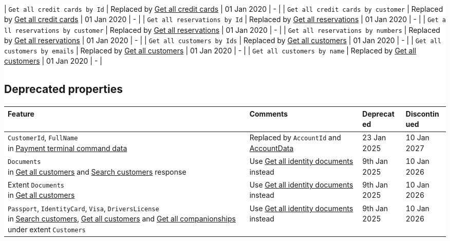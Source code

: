 | `Get all credit cards by Id`                                                                                  | Replaced by [Get all credit cards](../operations/creditcards.md#get-all-credit-cards)                                                                                                                   | 01 Jan 2020 | -            |
| `Get all credit cards by customer`                                                                            | Replaced by [Get all credit cards](../operations/creditcards.md#get-all-credit-cards)                                                                                                                   | 01 Jan 2020 | -            |
| `Get all reservations by Id`                                                                                  | Replaced by [Get all reservations](../operations/reservations.md#get-all-reservations-ver-2017-04-12)                                                                                                   | 01 Jan 2020 | -            |
| `Get all reservations by customer`                                                                            | Replaced by [Get all reservations](../operations/reservations.md#get-all-reservations-ver-2017-04-12)                                                                                                   | 01 Jan 2020 | -            |
| `Get all reservations by numbers`                                                                             | Replaced by [Get all reservations](../operations/reservations.md#get-all-reservations-ver-2017-04-12)                                                                                                   | 01 Jan 2020 | -            |
| `Get all customers by Ids`                                                                                    | Replaced by [Get all customers](../operations/customers.md#get-all-customers)                                                                                                                           | 01 Jan 2020 | -            |
| `Get all customers by emails`                                                                                 | Replaced by [Get all customers](../operations/customers.md#get-all-customers)                                                                                                                           | 01 Jan 2020 | -            |
| `Get all customers by name`                                                                                   | Replaced by [Get all customers](../operations/customers.md#get-all-customers)                                                                                                                           | 01 Jan 2020 | -            |

## Deprecated properties

| Feature                                                                                                                                                                                                                                                                                              | Comments                                                                                                                                                                                            | Deprecated      | Discontinued |
| :--------------------------------------------------------------------------------------------------------------------------------------------------------------------------------------------------------------------------------------------------------------------------------------------------- | :-------------------------------------------------------------------------------------------------------------------------------------------------------------------------------------------------- | :-------------- | :----------- |
| `CustomerId`, `FullName` <br> in [Payment terminal command data](../operations/commands.md#payment-terminal-command-data)                                                                                                                                                                            | Replaced by `AccountId` and [AccountData](../operations/commands.md#account-data-for-payment-terminal-command)                                                                                      | 23 Jan 2025     | 10 Jan 2027  |
| `Documents` <br>in [Get all customers](../operations/customers.md#get-all-customers) and [Search customers](../operations/customers.md#search-customers) response                                                                                                                                    | Use [Get all identity documents](../operations/identitydocuments.md#get-all-identity-documents) instead                                                                                             | 9th Jan 2025    | 10 Jan 2026  |
| Extent `Documents`<br>in [Get all customers](../operations/customers.md#get-all-customers)                                                                                                                                                                                                           | Use [Get all identity documents](../operations/identitydocuments.md#get-all-identity-documents) instead                                                                                             | 9th Jan 2025    | 10 Jan 2026  |
| `Passport`, `IdentityCard`, `Visa`, `DriversLicense` <br>in [Search customers](../operations/customers.md#customer), [Get all customers](../operations/customers.md#get-all-customers) and [Get all companionships](../operations/companionships.md#get-all-companionships) under extent `Customers` | Use [Get all identity documents](../operations/identitydocuments.md#get-all-identity-documents) instead                                                                                             | 9th Jan 2025    | 10 Jan 2026  |